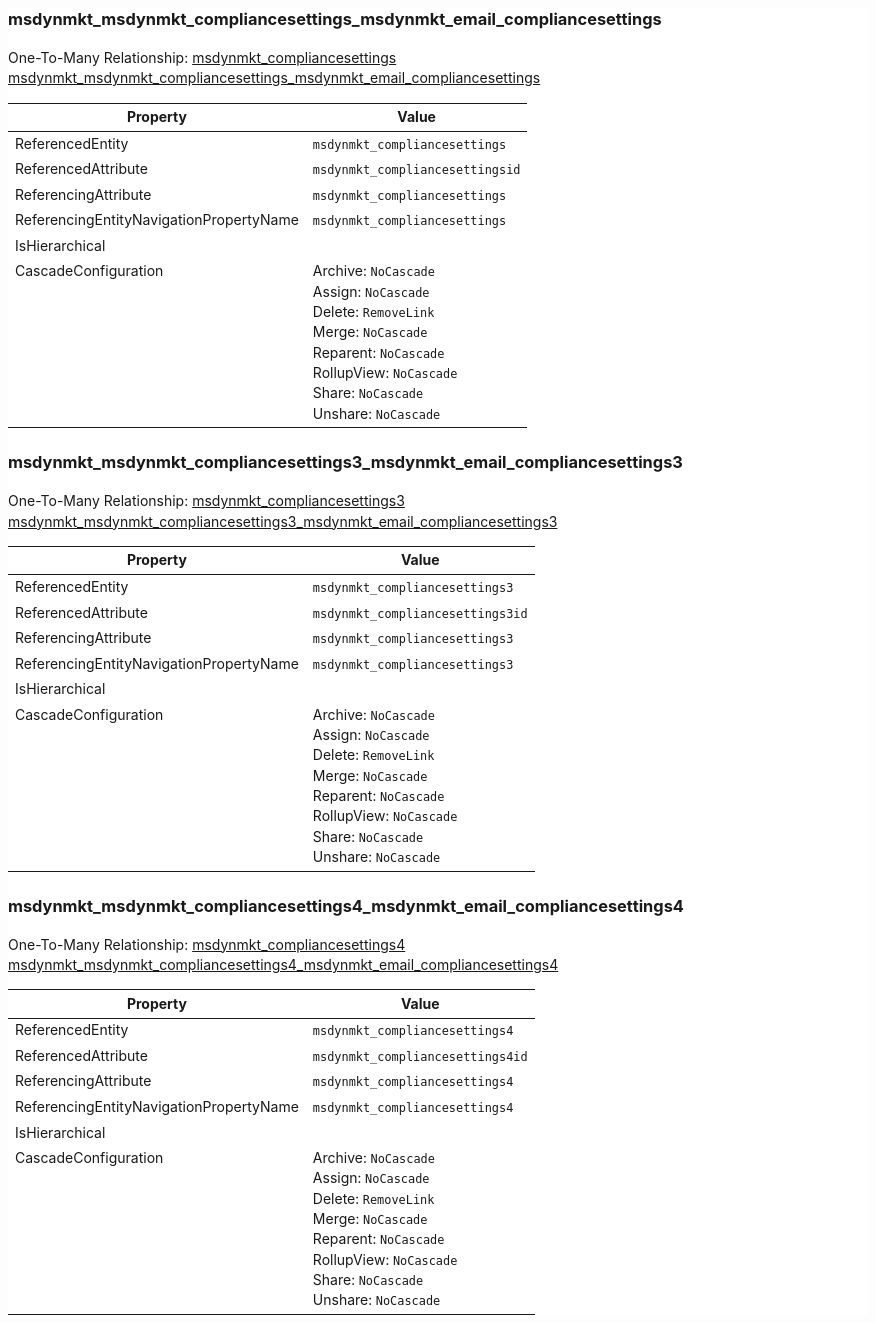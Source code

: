### <a name="BKMK_msdynmkt_msdynmkt_compliancesettings_msdynmkt_email_compliancesettings"></a> msdynmkt_msdynmkt_compliancesettings_msdynmkt_email_compliancesettings

One-To-Many Relationship: [msdynmkt_compliancesettings msdynmkt_msdynmkt_compliancesettings_msdynmkt_email_compliancesettings](msdynmkt_compliancesettings.md#BKMK_msdynmkt_msdynmkt_compliancesettings_msdynmkt_email_compliancesettings)

|Property|Value|
|---|---|
|ReferencedEntity|`msdynmkt_compliancesettings`|
|ReferencedAttribute|`msdynmkt_compliancesettingsid`|
|ReferencingAttribute|`msdynmkt_compliancesettings`|
|ReferencingEntityNavigationPropertyName|`msdynmkt_compliancesettings`|
|IsHierarchical||
|CascadeConfiguration|Archive: `NoCascade`<br />Assign: `NoCascade`<br />Delete: `RemoveLink`<br />Merge: `NoCascade`<br />Reparent: `NoCascade`<br />RollupView: `NoCascade`<br />Share: `NoCascade`<br />Unshare: `NoCascade`|

### <a name="BKMK_msdynmkt_msdynmkt_compliancesettings3_msdynmkt_email_compliancesettings3"></a> msdynmkt_msdynmkt_compliancesettings3_msdynmkt_email_compliancesettings3

One-To-Many Relationship: [msdynmkt_compliancesettings3 msdynmkt_msdynmkt_compliancesettings3_msdynmkt_email_compliancesettings3](msdynmkt_compliancesettings3.md#BKMK_msdynmkt_msdynmkt_compliancesettings3_msdynmkt_email_compliancesettings3)

|Property|Value|
|---|---|
|ReferencedEntity|`msdynmkt_compliancesettings3`|
|ReferencedAttribute|`msdynmkt_compliancesettings3id`|
|ReferencingAttribute|`msdynmkt_compliancesettings3`|
|ReferencingEntityNavigationPropertyName|`msdynmkt_compliancesettings3`|
|IsHierarchical||
|CascadeConfiguration|Archive: `NoCascade`<br />Assign: `NoCascade`<br />Delete: `RemoveLink`<br />Merge: `NoCascade`<br />Reparent: `NoCascade`<br />RollupView: `NoCascade`<br />Share: `NoCascade`<br />Unshare: `NoCascade`|

### <a name="BKMK_msdynmkt_msdynmkt_compliancesettings4_msdynmkt_email_compliancesettings4"></a> msdynmkt_msdynmkt_compliancesettings4_msdynmkt_email_compliancesettings4

One-To-Many Relationship: [msdynmkt_compliancesettings4 msdynmkt_msdynmkt_compliancesettings4_msdynmkt_email_compliancesettings4](msdynmkt_compliancesettings4.md#BKMK_msdynmkt_msdynmkt_compliancesettings4_msdynmkt_email_compliancesettings4)

|Property|Value|
|---|---|
|ReferencedEntity|`msdynmkt_compliancesettings4`|
|ReferencedAttribute|`msdynmkt_compliancesettings4id`|
|ReferencingAttribute|`msdynmkt_compliancesettings4`|
|ReferencingEntityNavigationPropertyName|`msdynmkt_compliancesettings4`|
|IsHierarchical||
|CascadeConfiguration|Archive: `NoCascade`<br />Assign: `NoCascade`<br />Delete: `RemoveLink`<br />Merge: `NoCascade`<br />Reparent: `NoCascade`<br />RollupView: `NoCascade`<br />Share: `NoCascade`<br />Unshare: `NoCascade`|
